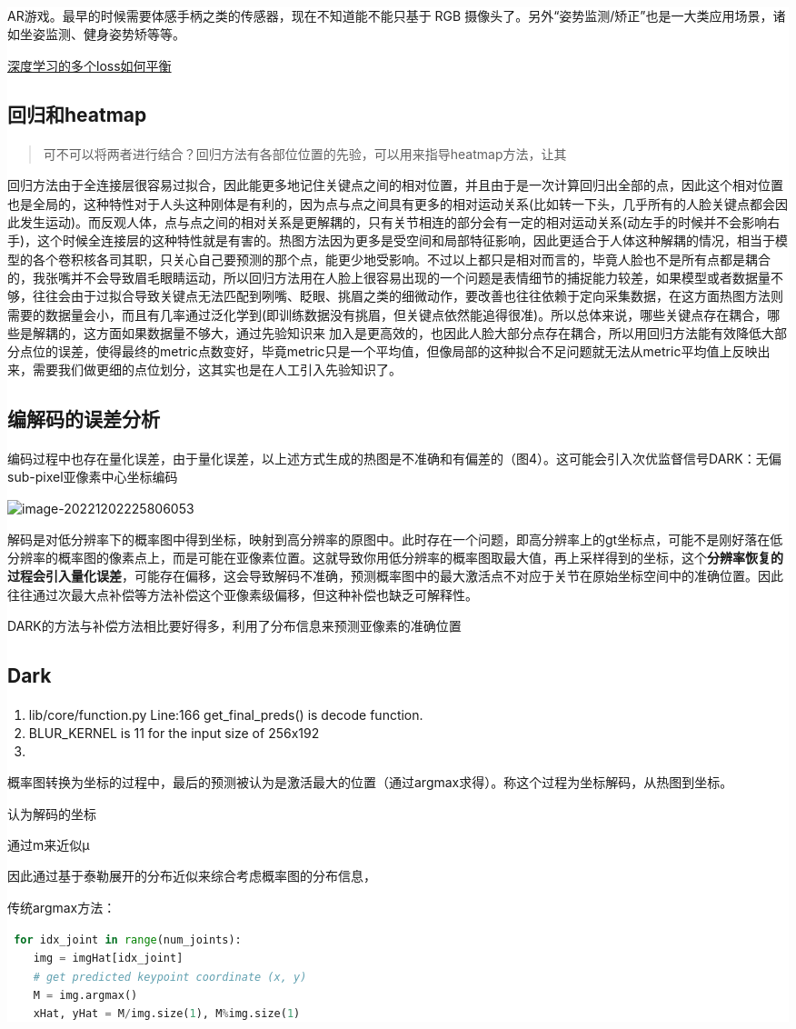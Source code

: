 AR游戏。最早的时候需要体感手柄之类的传感器，现在不知道能不能只基于 RGB 摄像头了。另外“姿势监测/矫正”也是一大类应用场景，诸如坐姿监测、健身姿势矫等等。

[深度学习的多个loss如何平衡](https://www.zhihu.com/question/375794498)

## 回归和heatmap

> 可不可以将两者进行结合？回归方法有各部位位置的先验，可以用来指导heatmap方法，让其  

​	回归方法由于全连接层很容易过拟合，因此能更多地记住关键点之间的相对位置，并且由于是一次计算回归出全部的点，因此这个相对位置也是全局的，这种特性对于人头这种刚体是有利的，因为点与点之间具有更多的相对运动关系(比如转一下头，几乎所有的人脸关键点都会因此发生运动)。
​	而反观人体，点与点之间的相对关系是更解耦的，只有关节相连的部分会有一定的相对运动关系(动左手的时候并不会影响右手)，这个时候全连接层的这种特性就是有害的。
​	热图方法因为更多是受空间和局部特征影响，因此更适合于人体这种解耦的情况，相当于模型的各个卷积核各司其职，只关心自己要预测的那个点，能更少地受影响。
​	不过以上都只是相对而言的，毕竟人脸也不是所有点都是耦合的，我张嘴并不会导致眉毛眼睛运动，所以回归方法用在人脸上很容易出现的一个问题是表情细节的捕捉能力较差，如果模型或者数据量不够，往往会由于过拟合导致关键点无法匹配到咧嘴、眨眼、挑眉之类的细微动作，要改善也往往依赖于定向采集数据，在这方面热图方法则需要的数据量会小，而且有几率通过泛化学到(即训练数据没有挑眉，但关键点依然能追得很准)。
​	所以总体来说，哪些关键点存在耦合，哪些是解耦的，这方面如果数据量不够大，通过先验知识来
加入是更高效的，也因此人脸大部分点存在耦合，所以用回归方法能有效降低大部分点位的误差，使得最终的metric点数变好，毕竟metric只是一个平均值，但像局部的这种拟合不足问题就无法从metric平均值上反映出来，需要我们做更细的点位划分，这其实也是在人工引入先验知识了。

## 编解码的误差分析

编码过程中也存在量化误差，由于量化误差，以上述方式生成的热图是不准确和有偏差的（图4）。这可能会引入次优监督信号DARK：无偏sub-pixel亚像素中心坐标编码

![image-20221202225806053](E:\MarkDown\picture\image-20221202225806053.png)

解码是对低分辨率下的概率图中得到坐标，映射到高分辨率的原图中。此时存在一个问题，即高分辨率上的gt坐标点，可能不是刚好落在低分辨率的概率图的像素点上，而是可能在亚像素位置。这就导致你用低分辨率的概率图取最大值，再上采样得到的坐标，这个**分辨率恢复的过程会引入量化误差**，可能存在偏移，这会导致解码不准确，预测概率图中的最大激活点不对应于关节在原始坐标空间中的准确位置。因此往往通过次最大点补偿等方法补偿这个亚像素级偏移，但这种补偿也缺乏可解释性。

DARK的方法与补偿方法相比要好得多，利用了分布信息来预测亚像素的准确位置





## Dark

1. lib/core/function.py Line:166 get_final_preds()   is decode function.
2. BLUR_KERNEL is 11 for the input size of 256x192
3. 

概率图转换为坐标的过程中，最后的预测被认为是激活最大的位置（通过argmax求得）。称这个过程为坐标解码，从热图到坐标。

认为解码的坐标

通过m来近似μ

因此通过基于泰勒展开的分布近似来综合考虑概率图的分布信息，



传统argmax方法：

```python
 for idx_joint in range(num_joints):
	img = imgHat[idx_joint]
	# get predicted keypoint coordinate (x, y)
	M = img.argmax()
	xHat, yHat = M/img.size(1), M%img.size(1)
```
